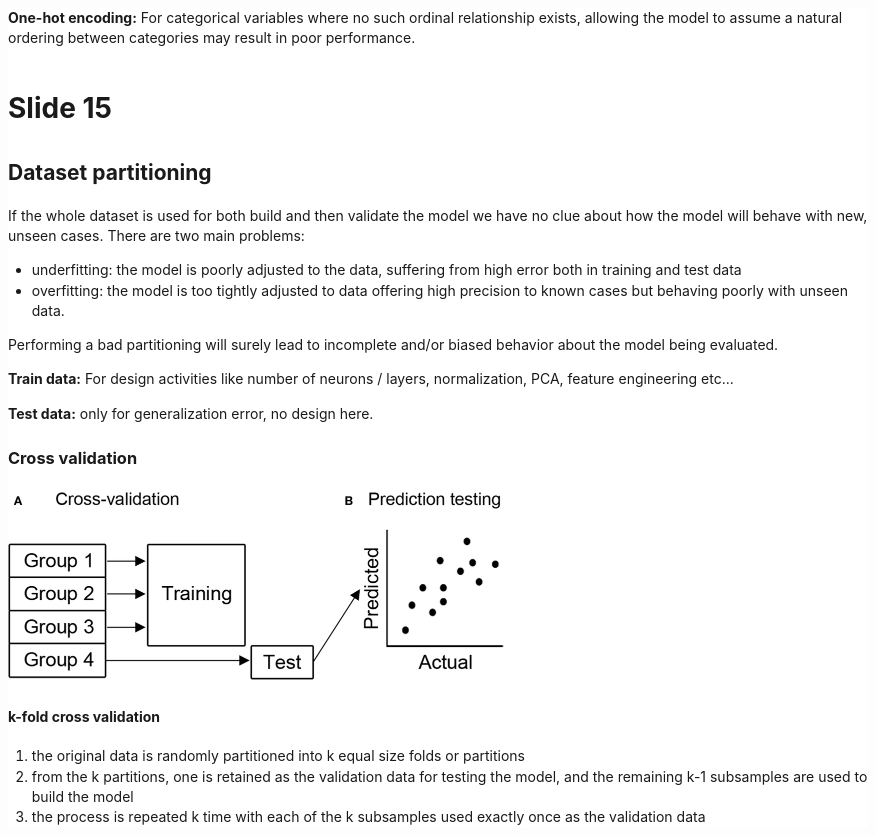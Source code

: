 **One-hot encoding:**
For categorical variables where no such ordinal relationship exists, allowing the model to assume a natural ordering between categories may result in poor performance.

# Slide 15

## Dataset partitioning

If the whole dataset is used for both build and then validate the model we have no clue about how the model will behave with new, unseen cases.
There are two main problems:

- underfitting: the model is poorly adjusted to the data, suffering from high error both in training and test data
- overfitting: the model is too tightly adjusted to data offering high precision to known cases but behaving poorly with unseen data.

Performing a bad partitioning will surely lead to incomplete and/or biased behavior about the model being evaluated.

**Train data:**
For design activities like number of neurons / layers, normalization, PCA, feature engineering etc...

**Test data:**
only for generalization error, no design here.

### Cross validation

<img src="image-20200823142722523.png" alt="image-20200823142722523" style="zoom: 50%;" />

#### k-fold cross validation

1. the original data is randomly partitioned into k equal size folds or partitions
2. from the k partitions, one is retained as the validation data for testing the model, and the remaining k-1 subsamples are used to build the model
3. the process is repeated k time with each of the k subsamples used exactly once as the validation data
